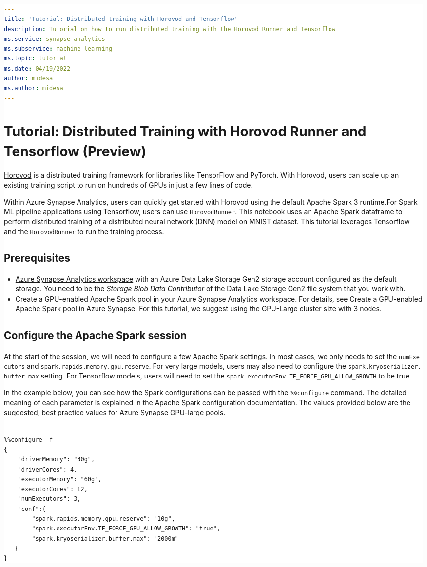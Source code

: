 ```yaml
---
title: 'Tutorial: Distributed training with Horovod and Tensorflow'
description: Tutorial on how to run distributed training with the Horovod Runner and Tensorflow
ms.service: synapse-analytics 
ms.subservice: machine-learning
ms.topic: tutorial
ms.date: 04/19/2022
author: midesa
ms.author: midesa
---
```


# Tutorial: Distributed Training with Horovod Runner and Tensorflow (Preview)

[Horovod](https://github.com/horovod/horovod) is a distributed training framework for libraries like TensorFlow and PyTorch. With Horovod, users can scale up an existing training script to run on hundreds of GPUs in just a few lines of code. 

Within Azure Synapse Analytics, users can quickly get started with Horovod using the default Apache Spark 3 runtime.For Spark ML pipeline applications using Tensorflow, users can use ```HorovodRunner```. This notebook uses an Apache Spark dataframe to perform distributed training of a distributed neural network (DNN) model on MNIST dataset. This tutorial leverages Tensorflow and the ```HorovodRunner``` to run the training process.

## Prerequisites

- [Azure Synapse Analytics workspace](../get-started-create-workspace.md) with an Azure Data Lake Storage Gen2 storage account configured as the default storage. You need to be the *Storage Blob Data Contributor* of the Data Lake Storage Gen2 file system that you work with.
- Create a GPU-enabled Apache Spark pool in your Azure Synapse Analytics workspace. For details, see [Create a GPU-enabled Apache Spark pool in Azure Synapse](../spark/apache-spark-gpu-concept.md). For this tutorial, we suggest using the GPU-Large cluster size with 3 nodes.

## Configure the Apache Spark session

At the start of the session, we will need to configure a few Apache Spark settings. In most cases, we only needs to set the ```numExecutors``` and ```spark.rapids.memory.gpu.reserve```. For very large models, users may also need to configure the  ```spark.kryoserializer.buffer.max``` setting. For Tensorflow models, users will need to set the ```spark.executorEnv.TF_FORCE_GPU_ALLOW_GROWTH``` to be true.

In the example below, you can see how the Spark configurations can be passed with the ```%%configure``` command. The detailed meaning of each parameter is explained in the [Apache Spark configuration documentation](https://spark.apache.org/docs/latest/configuration.html). The values provided below are the suggested, best practice values for Azure Synapse GPU-large pools.  

```spark

%%configure -f
{
    "driverMemory": "30g",
    "driverCores": 4,
    "executorMemory": "60g",
    "executorCores": 12,
    "numExecutors": 3,
    "conf":{
        "spark.rapids.memory.gpu.reserve": "10g",
        "spark.executorEnv.TF_FORCE_GPU_ALLOW_GROWTH": "true",
        "spark.kryoserializer.buffer.max": "2000m"
   }
}
```
